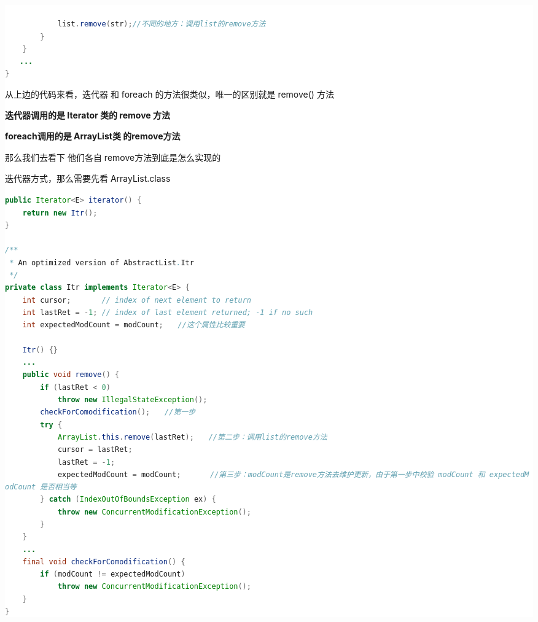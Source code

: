 ```java
 
            list.remove(str);//不同的地方：调用list的remove方法
        }
    } 
　　...
} 

```

 从上边的代码来看，迭代器 和 foreach 的方法很类似，唯一的区别就是 remove() 方法

**迭代器调用的是  Iterator 类的 remove 方法**

**foreach调用的是 ArrayList类 的remove方法**

那么我们去看下 他们各自 remove方法到底是怎么实现的

迭代器方式，那么需要先看 ArrayList.class

```java
public Iterator<E> iterator() {
    return new Itr();
}
 
/**
 * An optimized version of AbstractList.Itr
 */
private class Itr implements Iterator<E> {
    int cursor;       // index of next element to return
    int lastRet = -1; // index of last element returned; -1 if no such
    int expectedModCount = modCount;　　//这个属性比较重要
 
    Itr() {}
    ...
    public void remove() {
        if (lastRet < 0)
            throw new IllegalStateException();
        checkForComodification();　　//第一步
        try {
            ArrayList.this.remove(lastRet);　　//第二步：调用list的remove方法
            cursor = lastRet;
            lastRet = -1;
            expectedModCount = modCount;　　　　//第三步：modCount是remove方法去维护更新，由于第一步中校验 modCount 和 expectedModCount 是否相当等
        } catch (IndexOutOfBoundsException ex) {
            throw new ConcurrentModificationException();
        }
    }
    ...
    final void checkForComodification() {
        if (modCount != expectedModCount)
            throw new ConcurrentModificationException();
    }
}

```
